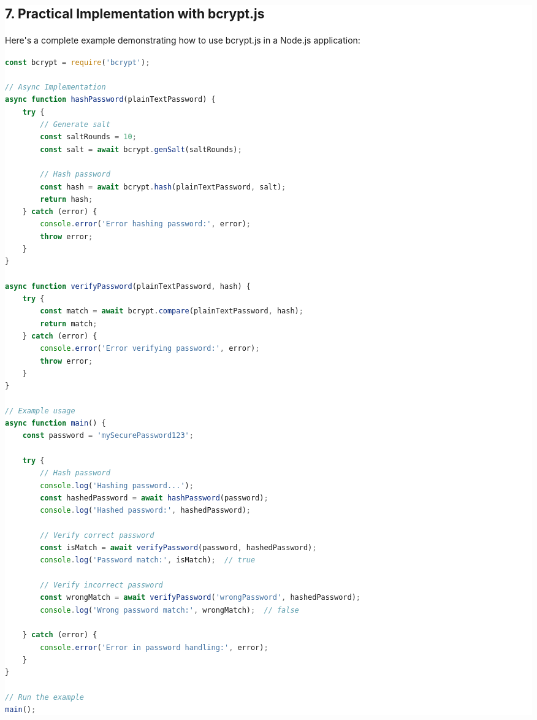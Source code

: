 ## 7. Practical Implementation with bcrypt.js

Here's a complete example demonstrating how to use bcrypt.js in a Node.js application:

```javascript
const bcrypt = require('bcrypt');

// Async Implementation
async function hashPassword(plainTextPassword) {
    try {
        // Generate salt
        const saltRounds = 10;
        const salt = await bcrypt.genSalt(saltRounds);
        
        // Hash password
        const hash = await bcrypt.hash(plainTextPassword, salt);
        return hash;
    } catch (error) {
        console.error('Error hashing password:', error);
        throw error;
    }
}

async function verifyPassword(plainTextPassword, hash) {
    try {
        const match = await bcrypt.compare(plainTextPassword, hash);
        return match;
    } catch (error) {
        console.error('Error verifying password:', error);
        throw error;
    }
}

// Example usage
async function main() {
    const password = 'mySecurePassword123';
    
    try {
        // Hash password
        console.log('Hashing password...');
        const hashedPassword = await hashPassword(password);
        console.log('Hashed password:', hashedPassword);
        
        // Verify correct password
        const isMatch = await verifyPassword(password, hashedPassword);
        console.log('Password match:', isMatch);  // true
        
        // Verify incorrect password
        const wrongMatch = await verifyPassword('wrongPassword', hashedPassword);
        console.log('Wrong password match:', wrongMatch);  // false
        
    } catch (error) {
        console.error('Error in password handling:', error);
    }
}

// Run the example
main();
```
